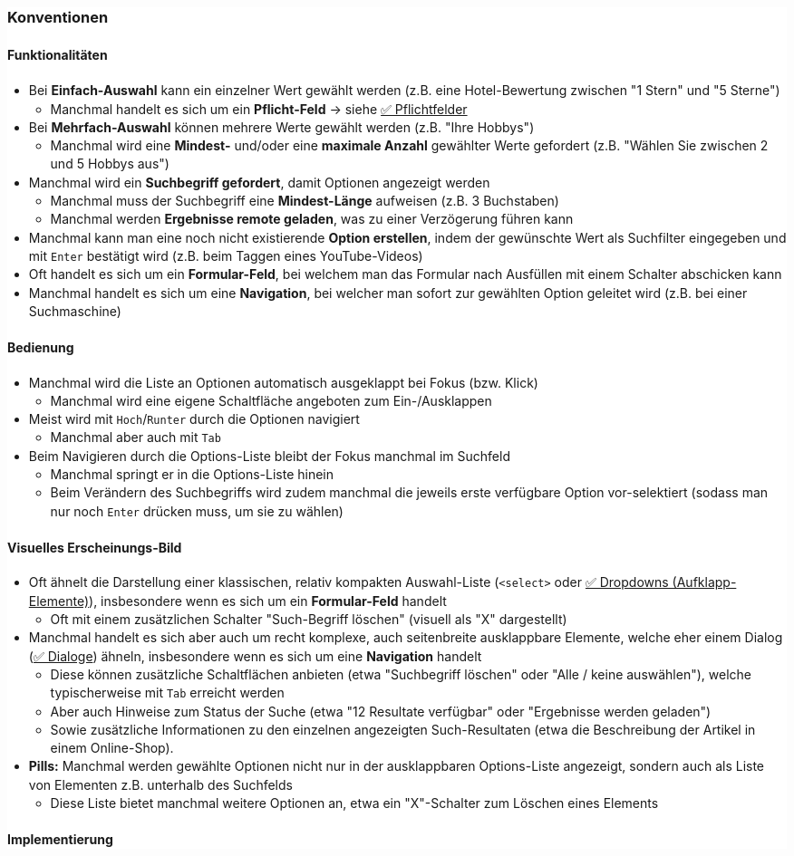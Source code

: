 ### Konventionen

#### Funktionalitäten

- Bei **Einfach-Auswahl** kann ein einzelner Wert gewählt werden (z.B. eine Hotel-Bewertung zwischen "1 Stern" und "5 Sterne")
    - Manchmal handelt es sich um ein **Pflicht-Feld** → siehe [✅ Pflichtfelder](/de/wcag/3.3.2-beschriftungen-labels-oder-anweisungen/pflichtfelder)
- Bei **Mehrfach-Auswahl** können mehrere Werte gewählt werden (z.B. "Ihre Hobbys")
    - Manchmal wird eine **Mindest-** und/oder eine **maximale Anzahl** gewählter Werte gefordert (z.B. "Wählen Sie zwischen 2 und 5 Hobbys aus")
- Manchmal wird ein **Suchbegriff gefordert**, damit Optionen angezeigt werden
    - Manchmal muss der Suchbegriff eine **Mindest-Länge** aufweisen (z.B. 3 Buchstaben)
    - Manchmal werden **Ergebnisse remote geladen**, was zu einer Verzögerung führen kann
- Manchmal kann man eine noch nicht existierende **Option erstellen**, indem der gewünschte Wert als Suchfilter eingegeben und mit `Enter` bestätigt wird (z.B. beim Taggen eines YouTube-Videos)
- Oft handelt es sich um ein **Formular-Feld**, bei welchem man das Formular nach Ausfüllen mit einem Schalter abschicken kann
- Manchmal handelt es sich um eine **Navigation**, bei welcher man sofort zur gewählten Option geleitet wird (z.B. bei einer Suchmaschine)

#### Bedienung

- Manchmal wird die Liste an Optionen automatisch ausgeklappt bei Fokus (bzw. Klick)
    - Manchmal wird eine eigene Schaltfläche angeboten zum Ein-/Ausklappen
- Meist wird mit `Hoch`/`Runter` durch die Optionen navigiert
    - Manchmal aber auch mit `Tab`
- Beim Navigieren durch die Options-Liste bleibt der Fokus manchmal im Suchfeld
    - Manchmal springt er in die Options-Liste hinein
    - Beim Verändern des Suchbegriffs wird zudem manchmal die jeweils erste verfügbare Option vor-selektiert (sodass man nur noch `Enter` drücken muss, um sie zu wählen)

#### Visuelles Erscheinungs-Bild

- Oft ähnelt die Darstellung einer klassischen, relativ kompakten Auswahl-Liste (`<select>` oder [✅ Dropdowns (Aufklapp-Elemente)](/de/wcag/4.1.2a-erweiterte-steuerelemente-widgets/dropdowns-aufklapp-elemente)), insbesondere wenn es sich um ein **Formular-Feld** handelt
    - Oft mit einem zusätzlichen Schalter "Such-Begriff löschen" (visuell als "X" dargestellt)
- Manchmal handelt es sich aber auch um recht komplexe, auch seitenbreite ausklappbare Elemente, welche eher einem Dialog ([✅ Dialoge](/de/wcag/4.1.2a-erweiterte-steuerelemente-widgets/dialoge)) ähneln, insbesondere wenn es sich um eine **Navigation** handelt
    - Diese können zusätzliche Schaltflächen anbieten (etwa "Suchbegriff löschen" oder "Alle / keine auswählen"), welche typischerweise mit `Tab` erreicht werden
    - Aber auch Hinweise zum Status der Suche (etwa "12 Resultate verfügbar" oder "Ergebnisse werden geladen")
    - Sowie zusätzliche Informationen zu den einzelnen angezeigten Such-Resultaten (etwa die Beschreibung der Artikel in einem Online-Shop).
- **Pills:** Manchmal werden gewählte Optionen nicht nur in der ausklappbaren Options-Liste angezeigt, sondern auch als Liste von Elementen z.B. unterhalb des Suchfelds
    - Diese Liste bietet manchmal weitere Optionen an, etwa ein "X"-Schalter zum Löschen eines Elements

#### Implementierung
